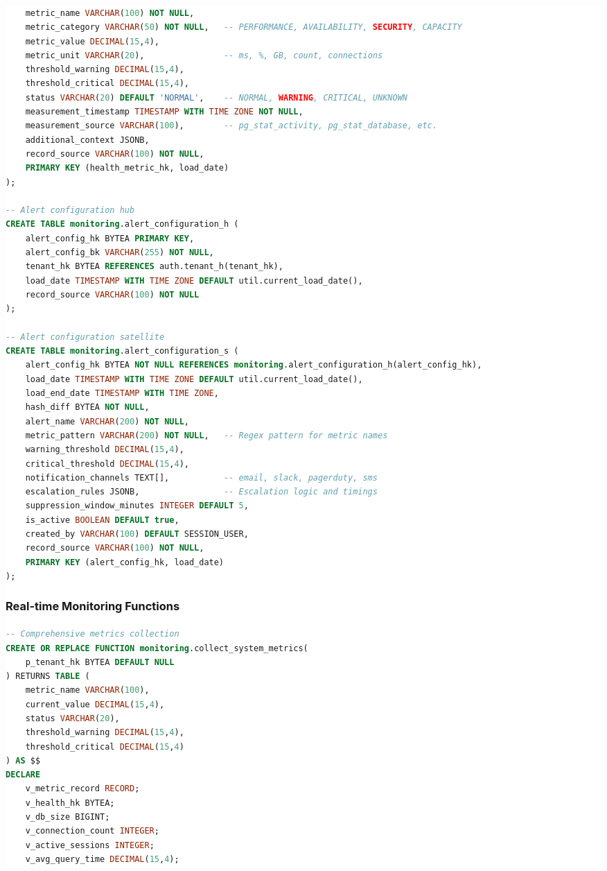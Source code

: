 ```sql
    metric_name VARCHAR(100) NOT NULL,
    metric_category VARCHAR(50) NOT NULL,   -- PERFORMANCE, AVAILABILITY, SECURITY, CAPACITY
    metric_value DECIMAL(15,4),
    metric_unit VARCHAR(20),                -- ms, %, GB, count, connections
    threshold_warning DECIMAL(15,4),
    threshold_critical DECIMAL(15,4),
    status VARCHAR(20) DEFAULT 'NORMAL',    -- NORMAL, WARNING, CRITICAL, UNKNOWN
    measurement_timestamp TIMESTAMP WITH TIME ZONE NOT NULL,
    measurement_source VARCHAR(100),        -- pg_stat_activity, pg_stat_database, etc.
    additional_context JSONB,
    record_source VARCHAR(100) NOT NULL,
    PRIMARY KEY (health_metric_hk, load_date)
);

-- Alert configuration hub
CREATE TABLE monitoring.alert_configuration_h (
    alert_config_hk BYTEA PRIMARY KEY,
    alert_config_bk VARCHAR(255) NOT NULL,
    tenant_hk BYTEA REFERENCES auth.tenant_h(tenant_hk),
    load_date TIMESTAMP WITH TIME ZONE DEFAULT util.current_load_date(),
    record_source VARCHAR(100) NOT NULL
);

-- Alert configuration satellite
CREATE TABLE monitoring.alert_configuration_s (
    alert_config_hk BYTEA NOT NULL REFERENCES monitoring.alert_configuration_h(alert_config_hk),
    load_date TIMESTAMP WITH TIME ZONE DEFAULT util.current_load_date(),
    load_end_date TIMESTAMP WITH TIME ZONE,
    hash_diff BYTEA NOT NULL,
    alert_name VARCHAR(200) NOT NULL,
    metric_pattern VARCHAR(200) NOT NULL,   -- Regex pattern for metric names
    warning_threshold DECIMAL(15,4),
    critical_threshold DECIMAL(15,4),
    notification_channels TEXT[],           -- email, slack, pagerduty, sms
    escalation_rules JSONB,                 -- Escalation logic and timings
    suppression_window_minutes INTEGER DEFAULT 5,
    is_active BOOLEAN DEFAULT true,
    created_by VARCHAR(100) DEFAULT SESSION_USER,
    record_source VARCHAR(100) NOT NULL,
    PRIMARY KEY (alert_config_hk, load_date)
);
```

### Real-time Monitoring Functions

```sql
-- Comprehensive metrics collection
CREATE OR REPLACE FUNCTION monitoring.collect_system_metrics(
    p_tenant_hk BYTEA DEFAULT NULL
) RETURNS TABLE (
    metric_name VARCHAR(100),
    current_value DECIMAL(15,4),
    status VARCHAR(20),
    threshold_warning DECIMAL(15,4),
    threshold_critical DECIMAL(15,4)
) AS $$
DECLARE
    v_metric_record RECORD;
    v_health_hk BYTEA;
    v_db_size BIGINT;
    v_connection_count INTEGER;
    v_active_sessions INTEGER;
    v_avg_query_time DECIMAL(15,4);
```